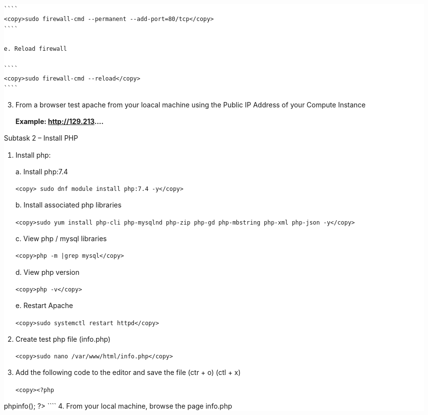     ````
    <copy>sudo firewall-cmd --permanent --add-port=80/tcp</copy>
    ````
    
    e. Reload firewall

    ````
    <copy>sudo firewall-cmd --reload</copy>
    ````

3.	From a browser test apache from your loacal machine using the Public IP Address of your Compute Instance

    **Example: http://129.213....**

Subtask 2 – Install PHP    

1.	Install php:

    a. Install php:7.4

    ````
    <copy> sudo dnf module install php:7.4 -y</copy>
    ````
     
    b. Install associated php libraries

    ````
    <copy>sudo yum install php-cli php-mysqlnd php-zip php-gd php-mbstring php-xml php-json -y</copy>
    ````
 
    c. View  php / mysql libraries

    ````
    <copy>php -m |grep mysql</copy>
    ````
    d. View php version

    ````
    <copy>php -v</copy>
    ````
    e. Restart Apache

    ````
    <copy>sudo systemctl restart httpd</copy>
    ````

2.	Create test php file (info.php)

    ````
    <copy>sudo nano /var/www/html/info.php</copy>   
    ````
3. Add the following code to the editor and save the file (ctr + o) (ctl + x)

    ````
    <copy><?php
phpinfo();
?></copy>
    ````
4. From your local machine, browse the page info.php
